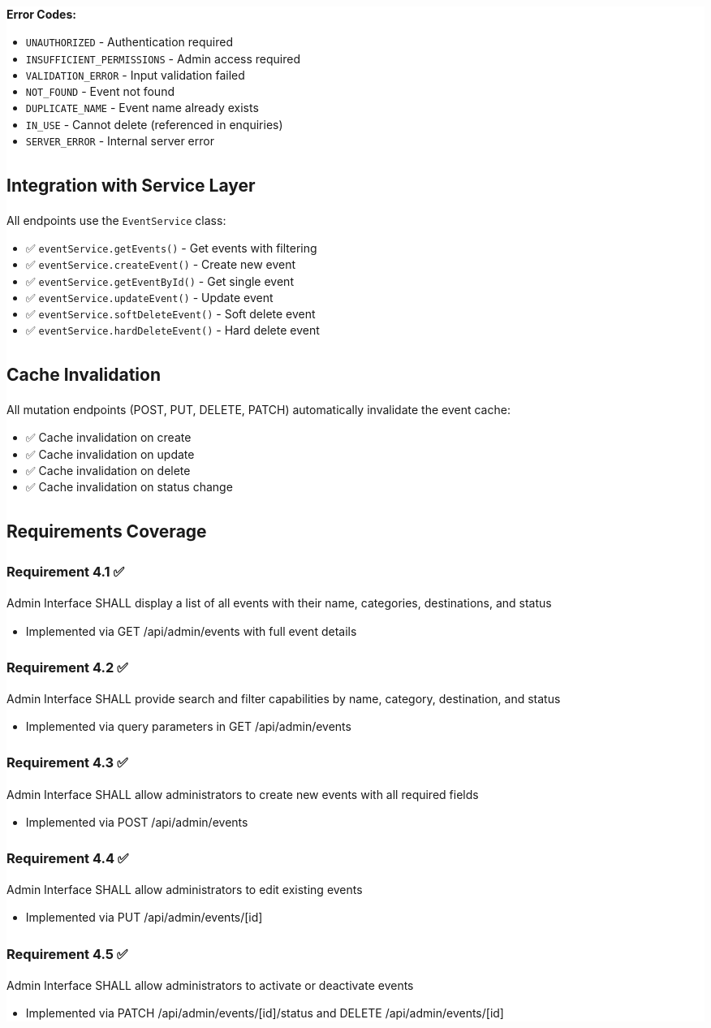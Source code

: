 **Error Codes:**
- `UNAUTHORIZED` - Authentication required
- `INSUFFICIENT_PERMISSIONS` - Admin access required
- `VALIDATION_ERROR` - Input validation failed
- `NOT_FOUND` - Event not found
- `DUPLICATE_NAME` - Event name already exists
- `IN_USE` - Cannot delete (referenced in enquiries)
- `SERVER_ERROR` - Internal server error

## Integration with Service Layer

All endpoints use the `EventService` class:
- ✅ `eventService.getEvents()` - Get events with filtering
- ✅ `eventService.createEvent()` - Create new event
- ✅ `eventService.getEventById()` - Get single event
- ✅ `eventService.updateEvent()` - Update event
- ✅ `eventService.softDeleteEvent()` - Soft delete event
- ✅ `eventService.hardDeleteEvent()` - Hard delete event

## Cache Invalidation

All mutation endpoints (POST, PUT, DELETE, PATCH) automatically invalidate the event cache:
- ✅ Cache invalidation on create
- ✅ Cache invalidation on update
- ✅ Cache invalidation on delete
- ✅ Cache invalidation on status change

## Requirements Coverage

### Requirement 4.1 ✅
Admin Interface SHALL display a list of all events with their name, categories, destinations, and status
- Implemented via GET /api/admin/events with full event details

### Requirement 4.2 ✅
Admin Interface SHALL provide search and filter capabilities by name, category, destination, and status
- Implemented via query parameters in GET /api/admin/events

### Requirement 4.3 ✅
Admin Interface SHALL allow administrators to create new events with all required fields
- Implemented via POST /api/admin/events

### Requirement 4.4 ✅
Admin Interface SHALL allow administrators to edit existing events
- Implemented via PUT /api/admin/events/[id]

### Requirement 4.5 ✅
Admin Interface SHALL allow administrators to activate or deactivate events
- Implemented via PATCH /api/admin/events/[id]/status and DELETE /api/admin/events/[id]
